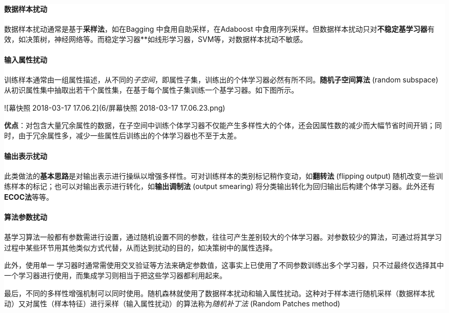 #### 数据样本扰动

数据样本扰动通常是基于**采样法**，如在Bagging 中食用自助采样，在Adaboost 中食用序列采样。但数据样本扰动只对**不稳定基学习器**有效，如决策树，神经网络等。而稳定学习器**如线形学习器，SVM等，对数据样本扰动不敏感。

#### 输入属性扰动

训练样本通常由一组属性描述，从不同的*子空间*，即属性子集，训练出的个体学习器必然有所不同。**随机子空间算法** (random subspace) 从初识属性集中抽取出若干个属性集，在基于每个属性子集训练一个基学习器。如下图所示。

![幕快照 2018-03-17 17.06.2](6/屏幕快照 2018-03-17 17.06.23.png)

**优点**：对包含大量冗余属性的数据，在子空间中训练个体学习器不仅能产生多样性大的个体，还会因属性数的减少而大幅节省时间开销；同时，由于冗余属性多，减少一些属性后训练出的个体学习器也不至于太差。

#### 输出表示扰动

此类做法的**基本思路**是对输出表示进行操纵以增强多样性。可对训练样本的类别标记稍作变动，如**翻转法** (flipping output) 随机改变一些训练样本的标记；也可以对输出表示进行转化，如**输出调制法** (output smearing) 将分类输出转化为回归输出后构建个体学习器。此外还有**ECOC法**等等。

#### 算法参数扰动

基学习算法一般都有参数需进行设置，通过随机设置不同的参数，往往可产生差别较大的个体学习器。对参数较少的算法，可通过将其学习过程中某些环节用其他类似方式代替，从而达到扰动的目的，如决策树中的属性选择。

此外，使用单一 学习器时通常需使用交叉验证等方法来确定参数值，这事实上已使用了不同参数训练出多个学习器，只不过最终仅选择其中一个学习器进行使用，而集成学习则相当于把这些学习器都利用起来。

最后，不同的多样性增强机制可以同时使用。随机森林就使用了数据样本扰动和输入属性扰动。这种对于样本进行随机采样（数据样本扰动）又对属性（样本特征）进行采样（输入属性扰动）的算法称为*随机补丁法* (Random Patches method)